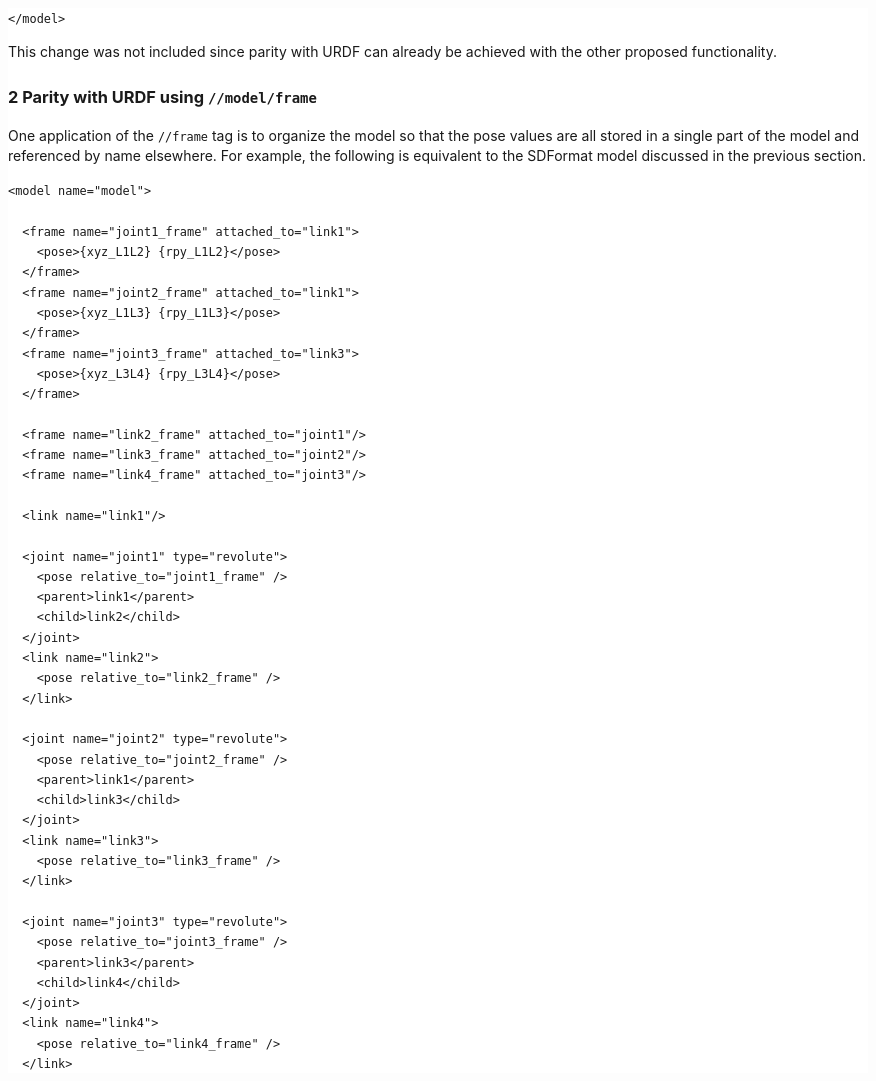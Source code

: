     </model>

This change was not included since parity with URDF can already be achieved
with the other proposed functionality.

### 2 Parity with URDF using `//model/frame`

One application of the `//frame` tag is to organize the model so that the pose
values are all stored in a single part of the model and referenced
by name elsewhere.
For example, the following is equivalent to the SDFormat model discussed
in the previous section.

    <model name="model">

      <frame name="joint1_frame" attached_to="link1">
        <pose>{xyz_L1L2} {rpy_L1L2}</pose>
      </frame>
      <frame name="joint2_frame" attached_to="link1">
        <pose>{xyz_L1L3} {rpy_L1L3}</pose>
      </frame>
      <frame name="joint3_frame" attached_to="link3">
        <pose>{xyz_L3L4} {rpy_L3L4}</pose>
      </frame>

      <frame name="link2_frame" attached_to="joint1"/>
      <frame name="link3_frame" attached_to="joint2"/>
      <frame name="link4_frame" attached_to="joint3"/>

      <link name="link1"/>

      <joint name="joint1" type="revolute">
        <pose relative_to="joint1_frame" />
        <parent>link1</parent>
        <child>link2</child>
      </joint>
      <link name="link2">
        <pose relative_to="link2_frame" />
      </link>

      <joint name="joint2" type="revolute">
        <pose relative_to="joint2_frame" />
        <parent>link1</parent>
        <child>link3</child>
      </joint>
      <link name="link3">
        <pose relative_to="link3_frame" />
      </link>

      <joint name="joint3" type="revolute">
        <pose relative_to="joint3_frame" />
        <parent>link3</parent>
        <child>link4</child>
      </joint>
      <link name="link4">
        <pose relative_to="link4_frame" />
      </link>
